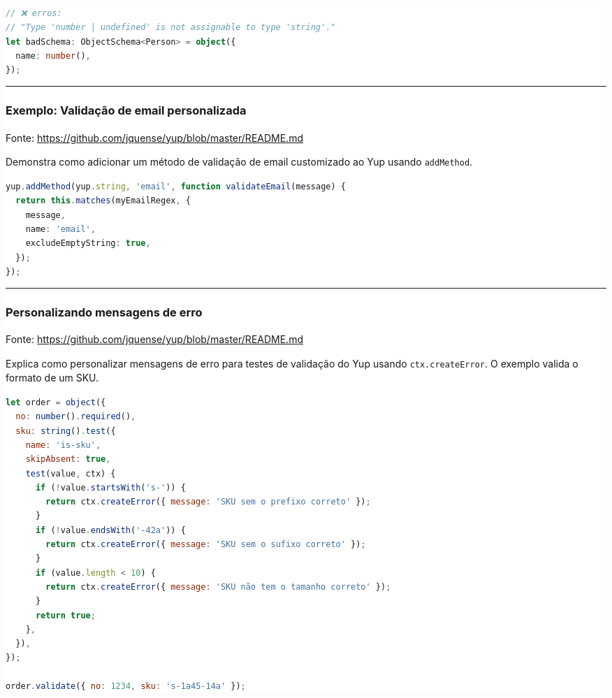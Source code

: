 ```typescript
// ❌ erros:
// "Type 'number | undefined' is not assignable to type 'string'."
let badSchema: ObjectSchema<Person> = object({
  name: number(),
});
```

--------------------------------

### Exemplo: Validação de email personalizada

Fonte: https://github.com/jquense/yup/blob/master/README.md

Demonstra como adicionar um método de validação de email customizado ao Yup usando `addMethod`.

```typescript
yup.addMethod(yup.string, 'email', function validateEmail(message) {
  return this.matches(myEmailRegex, {
    message,
    name: 'email',
    excludeEmptyString: true,
  });
});
```

--------------------------------

### Personalizando mensagens de erro

Fonte: https://github.com/jquense/yup/blob/master/README.md

Explica como personalizar mensagens de erro para testes de validação do Yup usando `ctx.createError`. O exemplo valida o formato de um SKU.

```javascript
let order = object({
  no: number().required(),
  sku: string().test({
    name: 'is-sku',
    skipAbsent: true,
    test(value, ctx) {
      if (!value.startsWith('s-')) {
        return ctx.createError({ message: 'SKU sem o prefixo correto' });
      }
      if (!value.endsWith('-42a')) {
        return ctx.createError({ message: 'SKU sem o sufixo correto' });
      }
      if (value.length < 10) {
        return ctx.createError({ message: 'SKU não tem o tamanho correto' });
      }
      return true;
    },
  }),
});

order.validate({ no: 1234, sku: 's-1a45-14a' });
```
